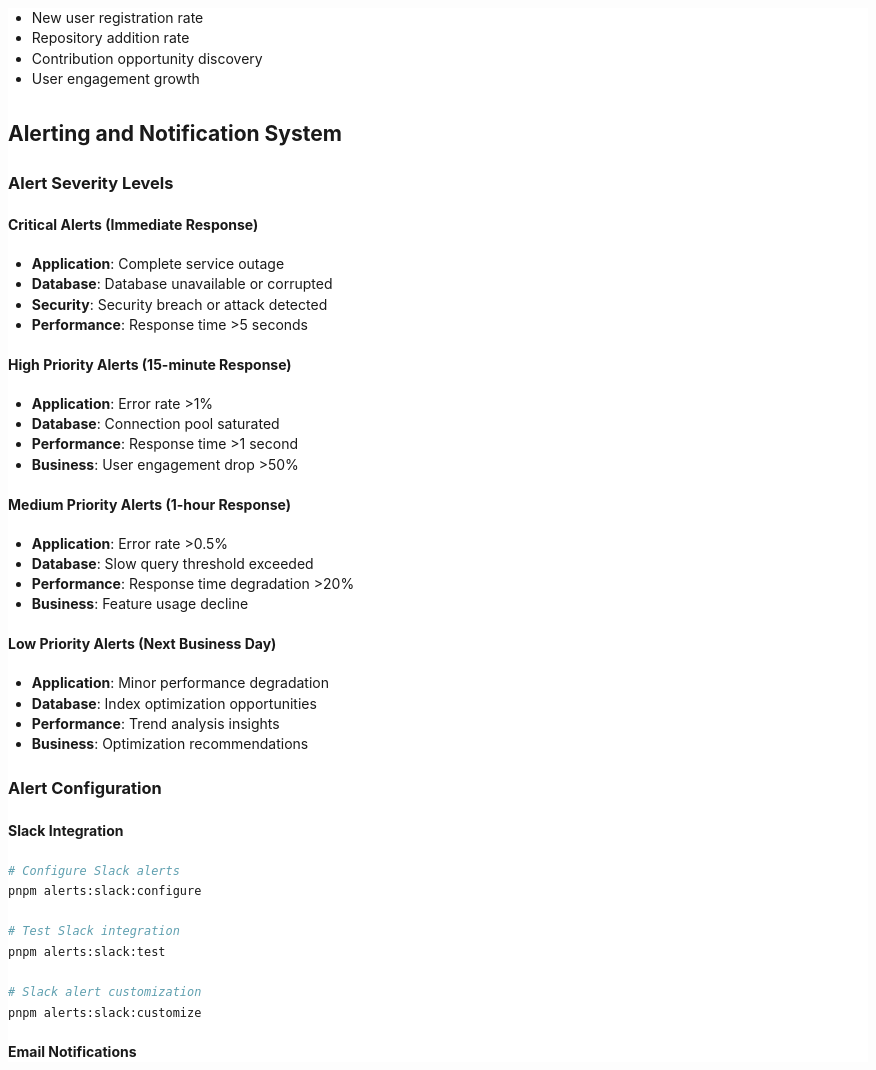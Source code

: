 - New user registration rate
- Repository addition rate
- Contribution opportunity discovery
- User engagement growth

## Alerting and Notification System

### Alert Severity Levels

#### Critical Alerts (Immediate Response)

- **Application**: Complete service outage
- **Database**: Database unavailable or corrupted
- **Security**: Security breach or attack detected
- **Performance**: Response time >5 seconds

#### High Priority Alerts (15-minute Response)

- **Application**: Error rate >1%
- **Database**: Connection pool saturated
- **Performance**: Response time >1 second
- **Business**: User engagement drop >50%

#### Medium Priority Alerts (1-hour Response)

- **Application**: Error rate >0.5%
- **Database**: Slow query threshold exceeded
- **Performance**: Response time degradation >20%
- **Business**: Feature usage decline

#### Low Priority Alerts (Next Business Day)

- **Application**: Minor performance degradation
- **Database**: Index optimization opportunities
- **Performance**: Trend analysis insights
- **Business**: Optimization recommendations

### Alert Configuration

#### Slack Integration

```bash
# Configure Slack alerts
pnpm alerts:slack:configure

# Test Slack integration
pnpm alerts:slack:test

# Slack alert customization
pnpm alerts:slack:customize
```

#### Email Notifications
